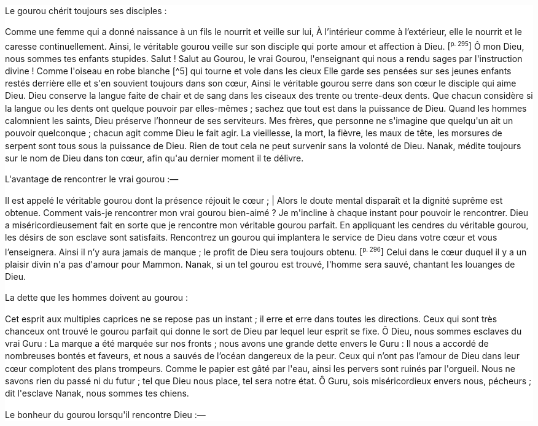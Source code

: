 Le gourou chérit toujours ses disciples :

Comme une femme qui a donné naissance à un fils le nourrit et veille sur lui,
À l’intérieur comme à l’extérieur, elle le nourrit et le caresse continuellement.
Ainsi, le véritable gourou veille sur son disciple qui porte amour et affection à Dieu.
<span id="p295">[<sup><small>p. 295</small></sup>]</span> Ô mon Dieu, nous sommes tes enfants stupides.
Salut ! Salut au Gourou, le vrai Gourou, l'enseignant qui nous a rendu sages par l'instruction divine !
Comme l'oiseau en robe blanche [^5] qui tourne et vole dans les cieux
Elle garde ses pensées sur ses jeunes enfants restés derrière elle et s'en souvient toujours dans son cœur,
Ainsi le véritable gourou serre dans son cœur le disciple qui aime Dieu.
Dieu conserve la langue faite de chair et de sang dans les ciseaux des trente ou trente-deux dents.
Que chacun considère si la langue ou les dents ont quelque pouvoir par elles-mêmes ; sachez que tout est dans la puissance de Dieu.
Quand les hommes calomnient les saints, Dieu préserve l’honneur de ses serviteurs.
Mes frères, que personne ne s'imagine que quelqu'un ait un pouvoir quelconque ; chacun agit comme Dieu le fait agir.
La vieillesse, la mort, la fièvre, les maux de tête, les morsures de serpent sont tous sous la puissance de Dieu. Rien de tout cela ne peut survenir sans la volonté de Dieu.
Nanak, médite toujours sur le nom de Dieu dans ton cœur, afin qu'au dernier moment il te délivre.

L'avantage de rencontrer le vrai gourou :—

Il est appelé le véritable gourou dont la présence réjouit le cœur ; |
Alors le doute mental disparaît et la dignité suprême est obtenue.
Comment vais-je rencontrer mon vrai gourou bien-aimé ?
Je m'incline à chaque instant pour pouvoir le rencontrer.
Dieu a miséricordieusement fait en sorte que je rencontre mon véritable gourou parfait.
En appliquant les cendres du véritable gourou, les désirs de son esclave sont satisfaits.
Rencontrez un gourou qui implantera le service de Dieu dans votre cœur et vous l’enseignera.
Ainsi il n’y aura jamais de manque ; le profit de Dieu sera toujours obtenu.
<span id="p296">[<sup><small>p. 296</small></sup>]</span> Celui dans le cœur duquel il y a un plaisir divin n'a pas d'amour pour Mammon.
Nanak, si un tel gourou est trouvé, l'homme sera sauvé, chantant les louanges de Dieu.

La dette que les hommes doivent au gourou :

Cet esprit aux multiples caprices ne se repose pas un instant ; il erre et erre dans toutes les directions.
Ceux qui sont très chanceux ont trouvé le gourou parfait qui donne le sort de Dieu par lequel leur esprit se fixe.
Ô Dieu, nous sommes esclaves du vrai Guru :
La marque a été marquée sur nos fronts ; nous avons une grande dette envers le Guru :
Il nous a accordé de nombreuses bontés et faveurs, et nous a sauvés de l’océan dangereux de la peur.
Ceux qui n’ont pas l’amour de Dieu dans leur cœur complotent des plans trompeurs.
Comme le papier est gâté par l'eau, ainsi les pervers sont ruinés par l'orgueil.
Nous ne savons rien du passé ni du futur ; tel que Dieu nous place, tel sera notre état.
Ô Guru, sois miséricordieux envers nous, pécheurs ; dit l'esclave Nanak, nous sommes tes chiens.

Le bonheur du gourou lorsqu'il rencontre Dieu :—
